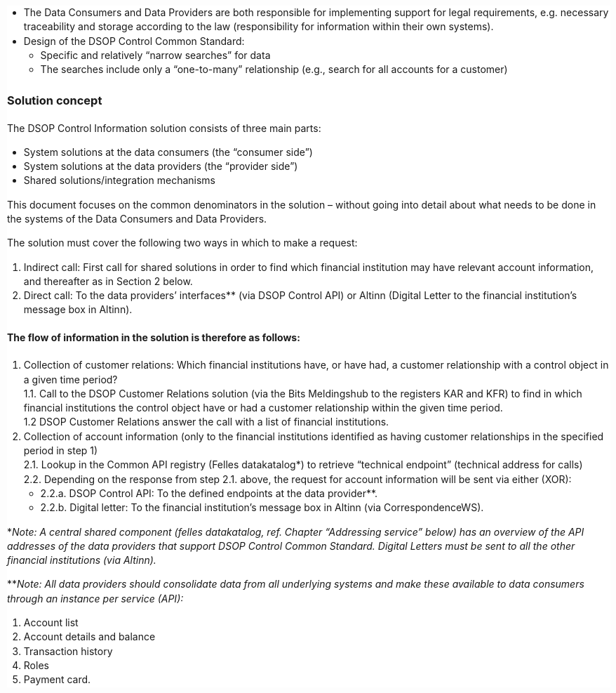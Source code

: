 * The Data Consumers and Data Providers are both responsible for implementing support for legal requirements, e.g. necessary traceability and storage according to the law (responsibility for information within their own systems).
* Design of the DSOP Control Common Standard:
  * Specific and relatively “narrow searches” for data 
  * The searches include only a “one-to-many” relationship (e.g., search for all accounts for a customer) 


### Solution concept

The DSOP Control Information solution consists of three main parts:
* System solutions at the data consumers (the “consumer side”)
* System solutions at the data providers (the “provider side”)
* Shared solutions/integration mechanisms

This document focuses on the common denominators in the solution – without going into detail about what needs to be done 
in the systems of the Data Consumers and Data Providers.

The solution must cover the following two ways in which to make a request:
1. Indirect call: First call for shared solutions in order to find which financial institution may have relevant account information, and thereafter as in Section 2 below.
2. Direct call: To the data providers’ interfaces** (via DSOP Control API) or Altinn (Digital Letter to the financial institution’s message box in Altinn).

#### The flow of information in the solution is therefore as follows:

1. Collection of customer relations: Which financial institutions have, or have had, a customer relationship with a control object in a given time period?
   <br >1.1. Call to the DSOP Customer Relations solution (via the Bits Meldingshub to the registers KAR and KFR) to find in which financial institutions the control object have or had a customer relationship within the given time period.
   <br >1.2 DSOP Customer Relations answer the call with a list of financial institutions.
2. Collection of account information (only to the financial institutions identified as having customer relationships in the specified period in step 1)
   <br >2.1. Lookup in the Common API registry (Felles datakatalog*) to retrieve “technical endpoint” (technical address for calls)
   <br >2.2. Depending on the response from step 2.1. above, the request for account information will be sent via either (XOR):
   * 2.2.a. DSOP Control API: To the defined endpoints at the data provider**. 
   * 2.2.b. Digital letter: To the financial institution’s message box in Altinn (via CorrespondenceWS).

**Note: A central shared component (felles datakatalog, ref. Chapter “Addressing service” below) has an overview of the API 
addresses of the data providers that support DSOP Control Common Standard. Digital Letters must be sent to all the other financial 
institutions (via Altinn).*

***Note: All data providers should consolidate data from all underlying systems and make these available to data 
consumers through an instance per service (API):*
1. Account list 
2. Account details and balance 
3. Transaction history 
4. Roles 
5. Payment card.
